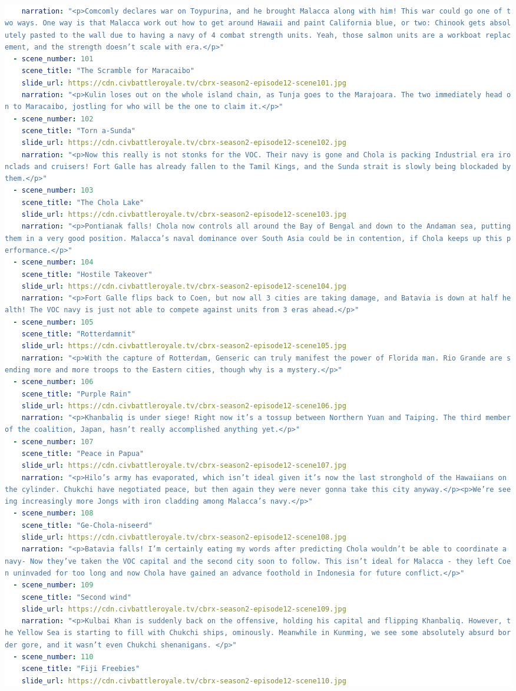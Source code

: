 ```yaml
    narration: "<p>Comcomly declares war on Toypurina, and he brought Malacca along with him! This war could go one of two ways. One way is that Malacca work out how to get around Hawaii and paint California blue, or two: Chinook gets absolutely pasted to the wall due to having a navy of 4 combat strength units. Yeah, those salmon units are a workboat replacement, and the strength doesn’t scale with era.</p>"
  - scene_number: 101
    scene_title: "The Scramble for Maracaibo"
    slide_url: https://cdn.civbattleroyale.tv/cbrx-season2-episode12-scene101.jpg
    narration: "<p>Kulin loses out on the whole island chain, as Tunja goes to the Marajoara. The two immediately head on to Maracaibo, jostling for who will be the one to claim it.</p>"
  - scene_number: 102
    scene_title: "Torn a-Sunda"
    slide_url: https://cdn.civbattleroyale.tv/cbrx-season2-episode12-scene102.jpg
    narration: "<p>Now this really is not stonks for the VOC. Their navy is gone and Chola is packing Industrial era ironclads and cruisers! Fort Galle has already fallen to the Tamil Kings, and the Sunda strait is slowly being blockaded by them.</p>"
  - scene_number: 103
    scene_title: "The Chola Lake"
    slide_url: https://cdn.civbattleroyale.tv/cbrx-season2-episode12-scene103.jpg
    narration: "<p>Pontianak falls! Chola now controls all around the Bay of Bengal and down to the Andaman sea, putting them in a very good position. Malacca’s naval dominance over South Asia could be in contention, if Chola keeps up this performance.</p>"
  - scene_number: 104
    scene_title: "Hostile Takeover"
    slide_url: https://cdn.civbattleroyale.tv/cbrx-season2-episode12-scene104.jpg
    narration: "<p>Fort Galle flips back to Coen, but now all 3 cities are taking damage, and Batavia is down at half health! The VOC navy is just not able to compete against units from 3 eras ahead.</p>"
  - scene_number: 105
    scene_title: "Rotterdamnit"
    slide_url: https://cdn.civbattleroyale.tv/cbrx-season2-episode12-scene105.jpg
    narration: "<p>With the capture of Rotterdam, Genseric can truly manifest the power of Florida man. Rio Grande are sending more and more troops to the Eastern cities, though why is a mystery.</p>"
  - scene_number: 106
    scene_title: "Purple Rain"
    slide_url: https://cdn.civbattleroyale.tv/cbrx-season2-episode12-scene106.jpg
    narration: "<p>Khanbaliq is under siege! Right now it’s a tossup between Northern Yuan and Taiping. The third member of the coalition, Japan, hasn’t really accomplished anything yet.</p>"
  - scene_number: 107
    scene_title: "Peace in Papua"
    slide_url: https://cdn.civbattleroyale.tv/cbrx-season2-episode12-scene107.jpg
    narration: "<p>Hilo’s army has evaporated, which isn’t ideal given it’s now the last stronghold of the Hawaiians on the cylinder. Chukchi have negotiated peace, but then again they were never gonna take this city anyway.</p><p>We’re seeing increasingly more Jongs with iron cladding among Malacca’s navy.</p>"
  - scene_number: 108
    scene_title: "Ge-Chola-niseerd"
    slide_url: https://cdn.civbattleroyale.tv/cbrx-season2-episode12-scene108.jpg
    narration: "<p>Batavia falls! I’m certainly eating my words after predicting Chola wouldn’t be able to coordinate a navy- Now they’ve taken the VOC capital and the second city soon to follow. This isn’t ideal for Malacca - they left Coen uninvaded for too long and now Chola have gained an advance foothold in Indonesia for future conflict.</p>"
  - scene_number: 109
    scene_title: "Second wind"
    slide_url: https://cdn.civbattleroyale.tv/cbrx-season2-episode12-scene109.jpg
    narration: "<p>Kulbai Khan is suddenly back on the offensive, holding his capital and flipping Khanbaliq. However, the Yellow Sea is starting to fill with Chukchi ships, ominously. Meanwhile in Kunming, we see some absolutely absurd border gore, and it wasn’t even Chukchi shenanigans. </p>"
  - scene_number: 110
    scene_title: "Fiji Freebies"
    slide_url: https://cdn.civbattleroyale.tv/cbrx-season2-episode12-scene110.jpg
```